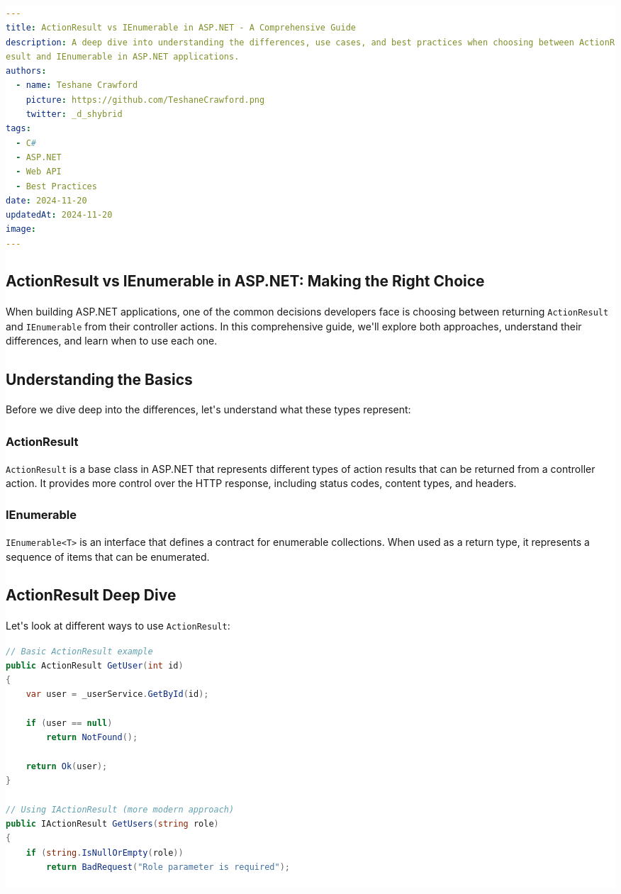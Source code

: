 ```yaml
---
title: ActionResult vs IEnumerable in ASP.NET - A Comprehensive Guide
description: A deep dive into understanding the differences, use cases, and best practices when choosing between ActionResult and IEnumerable in ASP.NET applications.
authors:
  - name: Teshane Crawford
    picture: https://github.com/TeshaneCrawford.png
    twitter: _d_shybrid
tags:
  - C#
  - ASP.NET
  - Web API
  - Best Practices
date: 2024-11-20
updatedAt: 2024-11-20
image: 
---
```


## ActionResult vs IEnumerable in ASP.NET: Making the Right Choice

When building ASP.NET applications, one of the common decisions developers face is choosing between returning `ActionResult` and `IEnumerable` from their controller actions. In this comprehensive guide, we'll explore both approaches, understand their differences, and learn when to use each one.

## Understanding the Basics

Before we dive deep into the differences, let's understand what these types represent:

### ActionResult

`ActionResult` is a base class in ASP.NET that represents different types of action results that can be returned from a controller action. It provides more control over the HTTP response, including status codes, content types, and headers.

### IEnumerable

`IEnumerable<T>` is an interface that defines a contract for enumerable collections. When used as a return type, it represents a sequence of items that can be enumerated.

## ActionResult Deep Dive

Let's look at different ways to use `ActionResult`:

```cs [ActionResultExample.cs]
// Basic ActionResult example
public ActionResult GetUser(int id)
{
    var user = _userService.GetById(id);
    
    if (user == null)
        return NotFound();
        
    return Ok(user);
}

// Using IActionResult (more modern approach)
public IActionResult GetUsers(string role)
{
    if (string.IsNullOrEmpty(role))
        return BadRequest("Role parameter is required");
        
```